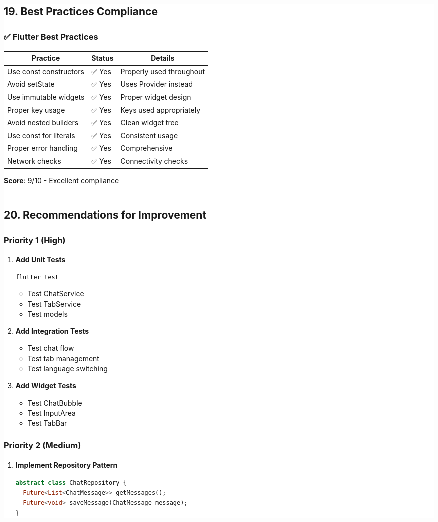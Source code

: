 
## 19. Best Practices Compliance

### ✅ Flutter Best Practices

| Practice | Status | Details |
|----------|--------|---------|
| Use const constructors | ✅ Yes | Properly used throughout |
| Avoid setState | ✅ Yes | Uses Provider instead |
| Use immutable widgets | ✅ Yes | Proper widget design |
| Proper key usage | ✅ Yes | Keys used appropriately |
| Avoid nested builders | ✅ Yes | Clean widget tree |
| Use const for literals | ✅ Yes | Consistent usage |
| Proper error handling | ✅ Yes | Comprehensive |
| Network checks | ✅ Yes | Connectivity checks |

**Score**: 9/10 - Excellent compliance

---

## 20. Recommendations for Improvement

### Priority 1 (High)

1. **Add Unit Tests**
   ```bash
   flutter test
   ```
   - Test ChatService
   - Test TabService
   - Test models

2. **Add Integration Tests**
   - Test chat flow
   - Test tab management
   - Test language switching

3. **Add Widget Tests**
   - Test ChatBubble
   - Test InputArea
   - Test TabBar

### Priority 2 (Medium)

1. **Implement Repository Pattern**
   ```dart
   abstract class ChatRepository {
     Future<List<ChatMessage>> getMessages();
     Future<void> saveMessage(ChatMessage message);
   }
   ```
